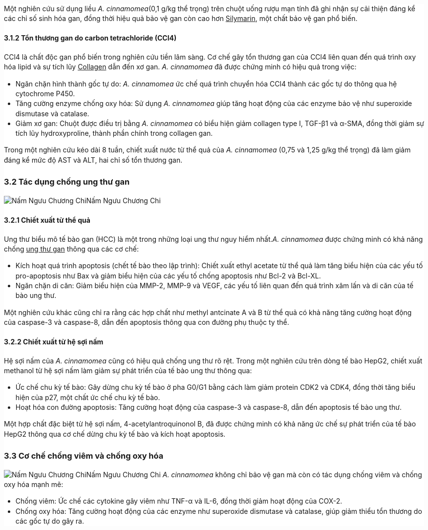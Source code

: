 
Một nghiên cứu sử dụng liều _A. cinnamomea_(0,1 g/kg thể trọng) trên chuột uống rượu mạn tính đã ghi nhận sự cải thiện đáng kể các chỉ số sinh hóa gan, đồng thời hiệu quả bảo vệ gan còn cao hơn [Silymarin](https://trungtamthuoc.com/hoat-chat/silymarin "Silymarin"), một chất bảo vệ gan phổ biến.
#### 3.1.2 Tổn thương gan do carbon tetrachloride (CCl4)
CCl4 là chất độc gan phổ biến trong nghiên cứu tiền lâm sàng. Cơ chế gây tổn thương gan của CCl4 liên quan đến quá trình oxy hóa lipid và sự tích lũy [Collagen](https://trungtamthuoc.com/hoat-chat/collagen "Collagen") dẫn đến xơ gan. _A. cinnamomea_ đã được chứng minh có hiệu quả trong việc:
  * Ngăn chặn hình thành gốc tự do: _A. cinnamomea_ ức chế quá trình chuyển hóa CCl4 thành các gốc tự do thông qua hệ cytochrome P450.
  * Tăng cường enzyme chống oxy hóa: Sử dụng _A. cinnamomea_ giúp tăng hoạt động của các enzyme bảo vệ như superoxide dismutase và catalase.
  * Giảm xơ gan: Chuột được điều trị bằng _A. cinnamomea_ có biểu hiện giảm collagen type I, TGF-β1 và α-SMA, đồng thời giảm sự tích lũy hydroxyproline, thành phần chính trong collagen gan.


Trong một nghiên cứu kéo dài 8 tuần, chiết xuất nước từ thể quả của _A. cinnamomea_ (0,75 và 1,25 g/kg thể trọng) đã làm giảm đáng kể mức độ AST và ALT, hai chỉ số tổn thương gan.
### 3.2 Tác dụng chống ung thư gan
![Nấm Ngưu Chương Chi](https://trungtamthuoc.com/images/item/nam-nguu-chuong-chi-8.jpg)Nấm Ngưu Chương Chi
#### 3.2.1 Chiết xuất từ thể quả
Ung thư biểu mô tế bào gan (HCC) là một trong những loại ung thư nguy hiểm nhất._A. cinnamomea_ được chứng minh có khả năng chống [ung thư gan](https://trungtamthuoc.com/bai-viet/ung-thu-gan "ung thư gan") thông qua các cơ chế:
  * Kích hoạt quá trình apoptosis (chết tế bào theo lập trình): Chiết xuất ethyl acetate từ thể quả làm tăng biểu hiện của các yếu tố pro-apoptosis như Bax và giảm biểu hiện của các yếu tố chống apoptosis như Bcl-2 và Bcl-XL.
  * Ngăn chặn di căn: Giảm biểu hiện của MMP-2, MMP-9 và VEGF, các yếu tố liên quan đến quá trình xâm lấn và di căn của tế bào ung thư.


Một nghiên cứu khác cũng chỉ ra rằng các hợp chất như methyl antcinate A và B từ thể quả có khả năng tăng cường hoạt động của caspase-3 và caspase-8, dẫn đến apoptosis thông qua con đường phụ thuộc ty thể.
#### 3.2.2 Chiết xuất từ hệ sợi nấm
Hệ sợi nấm của _A. cinnamomea_ cũng có hiệu quả chống ung thư rõ rệt. Trong một nghiên cứu trên dòng tế bào HepG2, chiết xuất methanol từ hệ sợi nấm làm giảm sự phát triển của tế bào ung thư thông qua:
  * Ức chế chu kỳ tế bào: Gây dừng chu kỳ tế bào ở pha G0/G1 bằng cách làm giảm protein CDK2 và CDK4, đồng thời tăng biểu hiện của p27, một chất ức chế chu kỳ tế bào.
  * Hoạt hóa con đường apoptosis: Tăng cường hoạt động của caspase-3 và caspase-8, dẫn đến apoptosis tế bào ung thư.


Một hợp chất đặc biệt từ hệ sợi nấm, 4-acetylantroquinonol B, đã được chứng minh có khả năng ức chế sự phát triển của tế bào HepG2 thông qua cơ chế dừng chu kỳ tế bào và kích hoạt apoptosis.
### 3.3 Cơ chế chống viêm và chống oxy hóa
![Nấm Ngưu Chương Chi](https://trungtamthuoc.com/images/item/nam-nguu-chuong-chi-5.jpg)Nấm Ngưu Chương Chi
_A. cinnamomea_ không chỉ bảo vệ gan mà còn có tác dụng chống viêm và chống oxy hóa mạnh mẽ:
  * Chống viêm: Ức chế các cytokine gây viêm như TNF-α và IL-6, đồng thời giảm hoạt động của COX-2.
  * Chống oxy hóa: Tăng cường hoạt động của các enzyme như superoxide dismutase và catalase, giúp giảm thiểu tổn thương do các gốc tự do gây ra.
